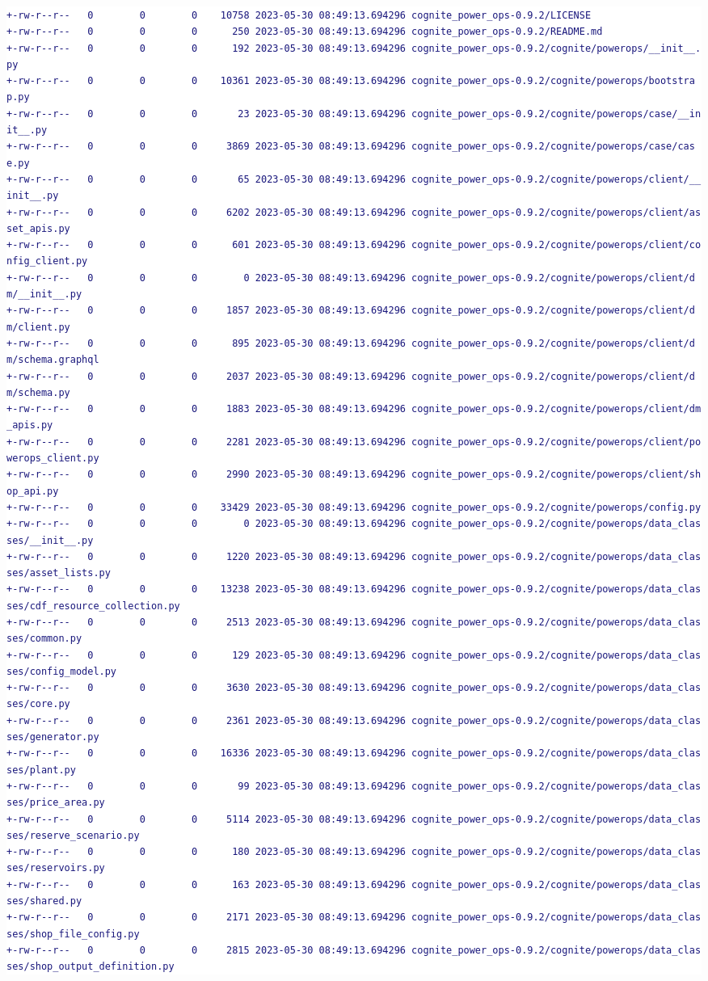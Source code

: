 ```diff
+-rw-r--r--   0        0        0    10758 2023-05-30 08:49:13.694296 cognite_power_ops-0.9.2/LICENSE
+-rw-r--r--   0        0        0      250 2023-05-30 08:49:13.694296 cognite_power_ops-0.9.2/README.md
+-rw-r--r--   0        0        0      192 2023-05-30 08:49:13.694296 cognite_power_ops-0.9.2/cognite/powerops/__init__.py
+-rw-r--r--   0        0        0    10361 2023-05-30 08:49:13.694296 cognite_power_ops-0.9.2/cognite/powerops/bootstrap.py
+-rw-r--r--   0        0        0       23 2023-05-30 08:49:13.694296 cognite_power_ops-0.9.2/cognite/powerops/case/__init__.py
+-rw-r--r--   0        0        0     3869 2023-05-30 08:49:13.694296 cognite_power_ops-0.9.2/cognite/powerops/case/case.py
+-rw-r--r--   0        0        0       65 2023-05-30 08:49:13.694296 cognite_power_ops-0.9.2/cognite/powerops/client/__init__.py
+-rw-r--r--   0        0        0     6202 2023-05-30 08:49:13.694296 cognite_power_ops-0.9.2/cognite/powerops/client/asset_apis.py
+-rw-r--r--   0        0        0      601 2023-05-30 08:49:13.694296 cognite_power_ops-0.9.2/cognite/powerops/client/config_client.py
+-rw-r--r--   0        0        0        0 2023-05-30 08:49:13.694296 cognite_power_ops-0.9.2/cognite/powerops/client/dm/__init__.py
+-rw-r--r--   0        0        0     1857 2023-05-30 08:49:13.694296 cognite_power_ops-0.9.2/cognite/powerops/client/dm/client.py
+-rw-r--r--   0        0        0      895 2023-05-30 08:49:13.694296 cognite_power_ops-0.9.2/cognite/powerops/client/dm/schema.graphql
+-rw-r--r--   0        0        0     2037 2023-05-30 08:49:13.694296 cognite_power_ops-0.9.2/cognite/powerops/client/dm/schema.py
+-rw-r--r--   0        0        0     1883 2023-05-30 08:49:13.694296 cognite_power_ops-0.9.2/cognite/powerops/client/dm_apis.py
+-rw-r--r--   0        0        0     2281 2023-05-30 08:49:13.694296 cognite_power_ops-0.9.2/cognite/powerops/client/powerops_client.py
+-rw-r--r--   0        0        0     2990 2023-05-30 08:49:13.694296 cognite_power_ops-0.9.2/cognite/powerops/client/shop_api.py
+-rw-r--r--   0        0        0    33429 2023-05-30 08:49:13.694296 cognite_power_ops-0.9.2/cognite/powerops/config.py
+-rw-r--r--   0        0        0        0 2023-05-30 08:49:13.694296 cognite_power_ops-0.9.2/cognite/powerops/data_classes/__init__.py
+-rw-r--r--   0        0        0     1220 2023-05-30 08:49:13.694296 cognite_power_ops-0.9.2/cognite/powerops/data_classes/asset_lists.py
+-rw-r--r--   0        0        0    13238 2023-05-30 08:49:13.694296 cognite_power_ops-0.9.2/cognite/powerops/data_classes/cdf_resource_collection.py
+-rw-r--r--   0        0        0     2513 2023-05-30 08:49:13.694296 cognite_power_ops-0.9.2/cognite/powerops/data_classes/common.py
+-rw-r--r--   0        0        0      129 2023-05-30 08:49:13.694296 cognite_power_ops-0.9.2/cognite/powerops/data_classes/config_model.py
+-rw-r--r--   0        0        0     3630 2023-05-30 08:49:13.694296 cognite_power_ops-0.9.2/cognite/powerops/data_classes/core.py
+-rw-r--r--   0        0        0     2361 2023-05-30 08:49:13.694296 cognite_power_ops-0.9.2/cognite/powerops/data_classes/generator.py
+-rw-r--r--   0        0        0    16336 2023-05-30 08:49:13.694296 cognite_power_ops-0.9.2/cognite/powerops/data_classes/plant.py
+-rw-r--r--   0        0        0       99 2023-05-30 08:49:13.694296 cognite_power_ops-0.9.2/cognite/powerops/data_classes/price_area.py
+-rw-r--r--   0        0        0     5114 2023-05-30 08:49:13.694296 cognite_power_ops-0.9.2/cognite/powerops/data_classes/reserve_scenario.py
+-rw-r--r--   0        0        0      180 2023-05-30 08:49:13.694296 cognite_power_ops-0.9.2/cognite/powerops/data_classes/reservoirs.py
+-rw-r--r--   0        0        0      163 2023-05-30 08:49:13.694296 cognite_power_ops-0.9.2/cognite/powerops/data_classes/shared.py
+-rw-r--r--   0        0        0     2171 2023-05-30 08:49:13.694296 cognite_power_ops-0.9.2/cognite/powerops/data_classes/shop_file_config.py
+-rw-r--r--   0        0        0     2815 2023-05-30 08:49:13.694296 cognite_power_ops-0.9.2/cognite/powerops/data_classes/shop_output_definition.py
```